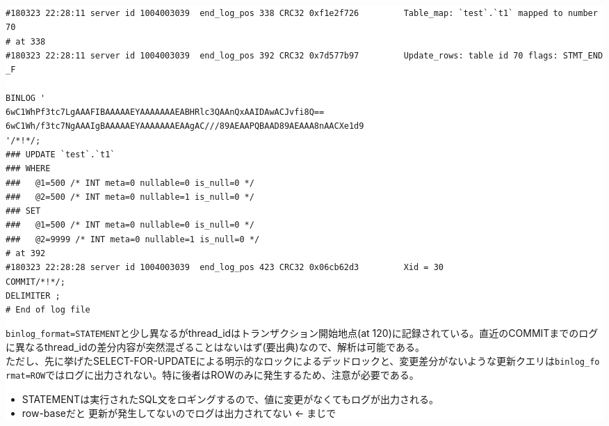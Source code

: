 ```
#180323 22:28:11 server id 1004003039  end_log_pos 338 CRC32 0xf1e2f726         Table_map: `test`.`t1` mapped to number 70
# at 338
#180323 22:28:11 server id 1004003039  end_log_pos 392 CRC32 0x7d577b97         Update_rows: table id 70 flags: STMT_END_F

BINLOG '
6wC1WhPf3tc7LgAAAFIBAAAAAEYAAAAAAAEABHRlc3QAAnQxAAIDAwACJvfi8Q==
6wC1Wh/f3tc7NgAAAIgBAAAAAEYAAAAAAAEAAgAC///89AEAAPQBAAD89AEAAA8nAACXe1d9
'/*!*/;
### UPDATE `test`.`t1`
### WHERE
###   @1=500 /* INT meta=0 nullable=0 is_null=0 */
###   @2=500 /* INT meta=0 nullable=1 is_null=0 */
### SET
###   @1=500 /* INT meta=0 nullable=0 is_null=0 */
###   @2=9999 /* INT meta=0 nullable=1 is_null=0 */
# at 392
#180323 22:28:28 server id 1004003039  end_log_pos 423 CRC32 0x06cb62d3         Xid = 30
COMMIT/*!*/;
DELIMITER ;
# End of log file
```

`binlog_format=STATEMENT`と少し異なるがthread_idはトランザクション開始地点(at 120)に記録されている。直近のCOMMITまでのログに異なるthread_idの差分内容が突然混ざることはないはず(要出典)なので、解析は可能である。  
ただし、先に挙げたSELECT-FOR-UPDATEによる明示的なロックによるデッドロックと、変更差分がないような更新クエリは`binlog_format=ROW`ではログに出力されない。特に後者はROWのみに発生するため、注意が必要である。




- STATEMENTは実行されたSQL文をロギングするので、値に変更がなくてもログが出力される。
- row-baseだと 更新が発生してないのでログは出力されてない <- まじで


